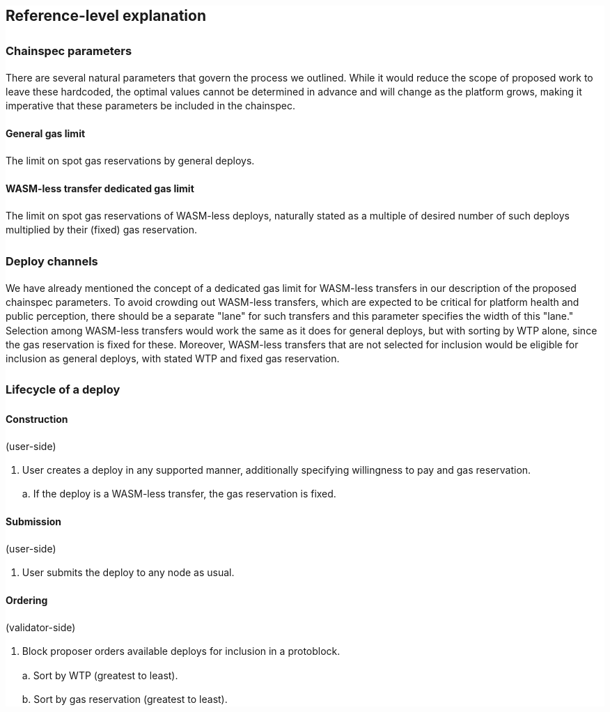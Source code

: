 ## Reference-level explanation

[reference-level-explanation]: #reference-level-explanation

### Chainspec parameters

There are several natural parameters that govern the process we outlined. While it would reduce the scope of proposed work to leave these hardcoded, the optimal values cannot be determined in advance and will change as the platform grows, making it imperative that these parameters be included in the chainspec.

#### General gas limit

The limit on spot gas reservations by general deploys.

#### WASM-less transfer dedicated gas limit

The limit on spot gas reservations of WASM-less deploys, naturally stated as a multiple of desired number of such deploys multiplied by their (fixed) gas reservation. 

### Deploy channels

We have already mentioned the concept of a dedicated gas limit for WASM-less transfers in our description of the proposed chainspec parameters. To avoid crowding out WASM-less transfers, which are expected to be critical for platform health and public perception, there should be a separate "lane" for such transfers and this parameter specifies the width of this "lane." Selection among WASM-less transfers would work the same as it does for general deploys, but with sorting by WTP alone, since the gas reservation is fixed for these. Moreover, WASM-less transfers that are not selected for inclusion would be eligible for inclusion as general deploys, with stated WTP and fixed gas reservation.

### Lifecycle of a deploy

#### Construction

(user-side)

1. User creates a deploy in any supported manner, additionally specifying willingness to pay and gas reservation.
    
    a.  If the deploy is a WASM-less transfer, the gas reservation is fixed.

#### Submission

(user-side)

1. User submits the deploy to any node as usual.

#### Ordering

(validator-side)

1. Block proposer orders available deploys for inclusion in a protoblock.

    a. Sort by WTP (greatest to least).
    
    b. Sort by gas reservation (greatest to least).


[summary]: #summary
[motivation]: #motivation
[guide-level-explanation]: #guide-level-explanation
[drawbacks]: #drawbacks
[rationale-and-alternatives]: #rationale-and-alternatives
[prior-art]: #prior-art
[future-possibilities]: #future-possibilities